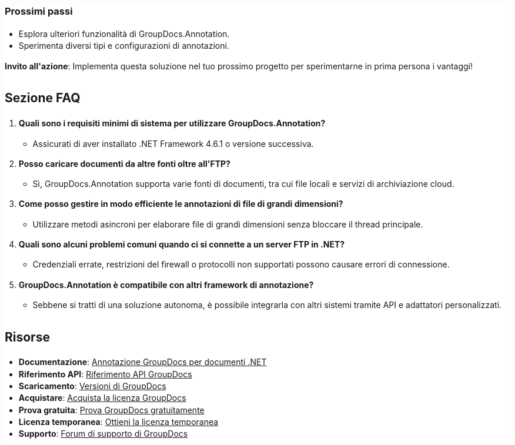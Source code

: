 ### Prossimi passi
- Esplora ulteriori funzionalità di GroupDocs.Annotation.
- Sperimenta diversi tipi e configurazioni di annotazioni.

**Invito all'azione**: Implementa questa soluzione nel tuo prossimo progetto per sperimentarne in prima persona i vantaggi!

## Sezione FAQ

1. **Quali sono i requisiti minimi di sistema per utilizzare GroupDocs.Annotation?**
   - Assicurati di aver installato .NET Framework 4.6.1 o versione successiva.

2. **Posso caricare documenti da altre fonti oltre all'FTP?**
   - Sì, GroupDocs.Annotation supporta varie fonti di documenti, tra cui file locali e servizi di archiviazione cloud.

3. **Come posso gestire in modo efficiente le annotazioni di file di grandi dimensioni?**
   - Utilizzare metodi asincroni per elaborare file di grandi dimensioni senza bloccare il thread principale.

4. **Quali sono alcuni problemi comuni quando ci si connette a un server FTP in .NET?**
   - Credenziali errate, restrizioni del firewall o protocolli non supportati possono causare errori di connessione.

5. **GroupDocs.Annotation è compatibile con altri framework di annotazione?**
   - Sebbene si tratti di una soluzione autonoma, è possibile integrarla con altri sistemi tramite API e adattatori personalizzati.

## Risorse
- **Documentazione**: [Annotazione GroupDocs per documenti .NET](https://docs.groupdocs.com/annotation/net/)
- **Riferimento API**: [Riferimento API GroupDocs](https://reference.groupdocs.com/annotation/net/)
- **Scaricamento**: [Versioni di GroupDocs](https://releases.groupdocs.com/annotation/net/)
- **Acquistare**: [Acquista la licenza GroupDocs](https://purchase.groupdocs.com/buy)
- **Prova gratuita**: [Prova GroupDocs gratuitamente](https://releases.groupdocs.com/annotation/net/)
- **Licenza temporanea**: [Ottieni la licenza temporanea](https://purchase.groupdocs.com/temporary-license/)
- **Supporto**: [Forum di supporto di GroupDocs](https://forum.groupdocs.com/c/annotation/)